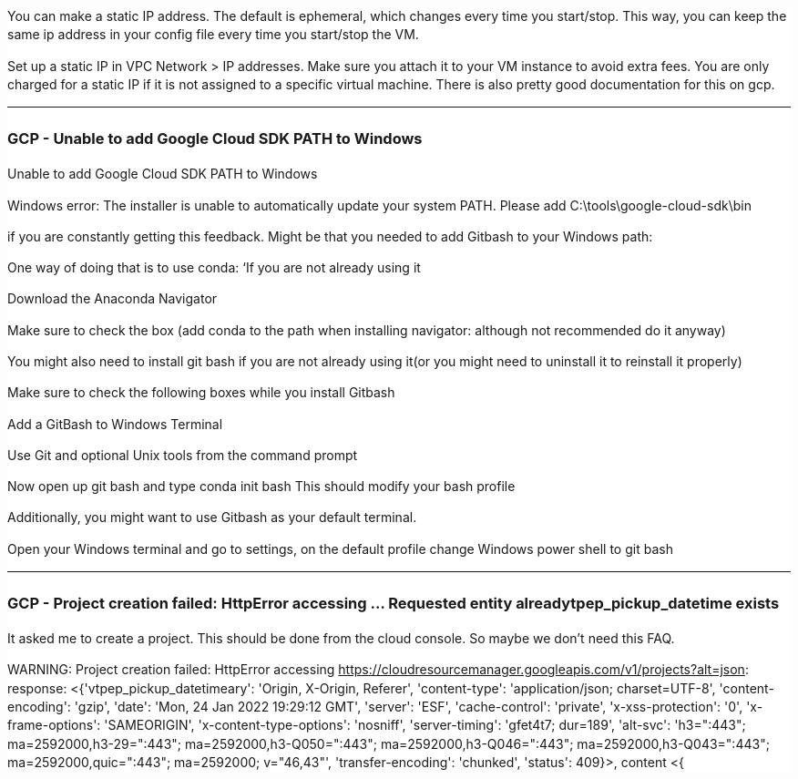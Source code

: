 You can make a static IP address. The default is ephemeral, which changes every time you start/stop. This way, you can keep the same ip address in your config file every time you start/stop the VM.

Set up a static IP in VPC Network > IP addresses. Make sure you attach it to your VM instance to avoid extra fees. You are only charged for a static IP if it is not assigned to a specific virtual machine. There is also pretty good documentation for this on gcp.

---

### GCP - Unable to add Google Cloud SDK PATH to Windows

Unable to add Google Cloud SDK PATH to Windows

Windows error: The installer is unable to automatically update your system PATH. Please add  C:\tools\google-cloud-sdk\bin

if you are constantly getting this feedback. Might be that you needed to add Gitbash to your Windows path:

One way of doing that is to use conda: ‘If you are not already using it

Download the Anaconda Navigator

Make sure to check the box (add conda to the path when installing navigator: although not recommended do it anyway)

You might also need to install git bash if you are not already using it(or you might need to uninstall it to reinstall it properly)

Make sure to check the following boxes while you install Gitbash

Add a GitBash to Windows Terminal

Use Git and optional Unix tools from the command prompt

Now open up git bash and type conda init bash This should modify your bash profile

Additionally, you might want to use Gitbash as your default terminal.

Open your Windows terminal and go to settings, on the default profile change Windows power shell to git bash

---

### GCP - Project creation failed: HttpError accessing … Requested entity alreadytpep_pickup_datetime exists

It asked me to create a project. This should be done from the cloud console. So maybe we don’t need this FAQ.

WARNING: Project creation failed: HttpError accessing <https://cloudresourcemanager.googleapis.com/v1/projects?alt=json>: response: <{'vtpep_pickup_datetimeary': 'Origin, X-Origin, Referer', 'content-type': 'application/json; charset=UTF-8', 'content-encoding': 'gzip', 'date': 'Mon, 24 Jan 2022 19:29:12 GMT', 'server': 'ESF', 'cache-control': 'private', 'x-xss-protection': '0', 'x-frame-options': 'SAMEORIGIN', 'x-content-type-options': 'nosniff', 'server-timing': 'gfet4t7; dur=189', 'alt-svc': 'h3=":443"; ma=2592000,h3-29=":443"; ma=2592000,h3-Q050=":443"; ma=2592000,h3-Q046=":443"; ma=2592000,h3-Q043=":443"; ma=2592000,quic=":443"; ma=2592000; v="46,43"', 'transfer-encoding': 'chunked', 'status': 409}>, content <{
